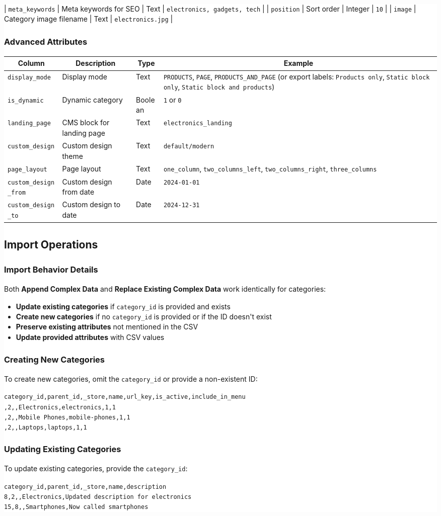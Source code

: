 | `meta_keywords` | Meta keywords for SEO | Text | `electronics, gadgets, tech` |
| `position` | Sort order | Integer | `10` |
| `image` | Category image filename | Text | `electronics.jpg` |

### Advanced Attributes

| Column | Description | Type | Example |
|--------|-------------|------|---------|
| `display_mode` | Display mode | Text | `PRODUCTS`, `PAGE`, `PRODUCTS_AND_PAGE` (or export labels: `Products only`, `Static block only`, `Static block and products`) |
| `is_dynamic` | Dynamic category | Boolean | `1` or `0` |
| `landing_page` | CMS block for landing page | Text | `electronics_landing` |
| `custom_design` | Custom design theme | Text | `default/modern` |
| `page_layout` | Page layout | Text | `one_column`, `two_columns_left`, `two_columns_right`, `three_columns` |
| `custom_design_from` | Custom design from date | Date | `2024-01-01` |
| `custom_design_to` | Custom design to date | Date | `2024-12-31` |

## Import Operations

### Import Behavior Details

Both **Append Complex Data** and **Replace Existing Complex Data** work identically for categories:
- **Update existing categories** if `category_id` is provided and exists
- **Create new categories** if no `category_id` is provided or if the ID doesn't exist
- **Preserve existing attributes** not mentioned in the CSV
- **Update provided attributes** with CSV values

### Creating New Categories

To create new categories, omit the `category_id` or provide a non-existent ID:

```csv
category_id,parent_id,_store,name,url_key,is_active,include_in_menu
,2,,Electronics,electronics,1,1
,2,,Mobile Phones,mobile-phones,1,1
,2,,Laptops,laptops,1,1
```

### Updating Existing Categories

To update existing categories, provide the `category_id`:

```csv
category_id,parent_id,_store,name,description
8,2,,Electronics,Updated description for electronics
15,8,,Smartphones,Now called smartphones
```
